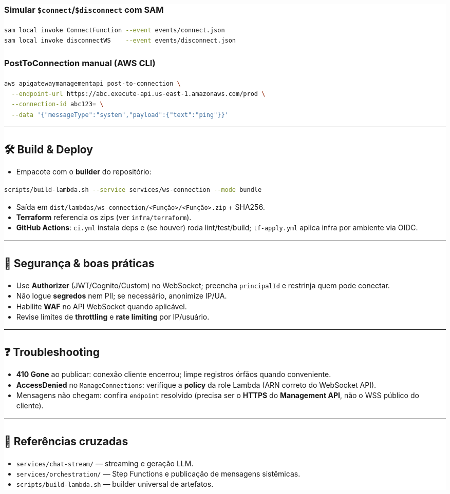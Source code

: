 ### Simular `$connect`/`$disconnect` com SAM

```bash
sam local invoke ConnectFunction --event events/connect.json
sam local invoke disconnectWS    --event events/disconnect.json
```

### PostToConnection manual (AWS CLI)

```bash
aws apigatewaymanagementapi post-to-connection \
  --endpoint-url https://abc.execute-api.us-east-1.amazonaws.com/prod \
  --connection-id abc123= \
  --data '{"messageType":"system","payload":{"text":"ping"}}'
```

---

## 🛠️ Build & Deploy

* Empacote com o **builder** do repositório:

```bash
scripts/build-lambda.sh --service services/ws-connection --mode bundle
```

* Saída em `dist/lambdas/ws-connection/<Função>/<Função>.zip` + SHA256.
* **Terraform** referencia os zips (ver `infra/terraform`).
* **GitHub Actions**: `ci.yml` instala deps e (se houver) roda lint/test/build; `tf-apply.yml` aplica infra por ambiente via OIDC.

---

## 🔐 Segurança & boas práticas

* Use **Authorizer** (JWT/Cognito/Custom) no WebSocket; preencha `principalId` e restrinja quem pode conectar.
* Não logue **segredos** nem PII; se necessário, anonimize IP/UA.
* Habilite **WAF** no API WebSocket quando aplicável.
* Revise limites de **throttling** e **rate limiting** por IP/usuário.

---

## ❓ Troubleshooting

* **410 Gone** ao publicar: conexão cliente encerrou; limpe registros órfãos quando conveniente.
* **AccessDenied** no `ManageConnections`: verifique a **policy** da role Lambda (ARN correto do WebSocket API).
* Mensagens não chegam: confira `endpoint` resolvido (precisa ser o **HTTPS** do **Management API**, não o WSS público do cliente).

---

## 📜 Referências cruzadas

* `services/chat-stream/` — streaming e geração LLM.
* `services/orchestration/` — Step Functions e publicação de mensagens sistêmicas.
* `scripts/build-lambda.sh` — builder universal de artefatos.
